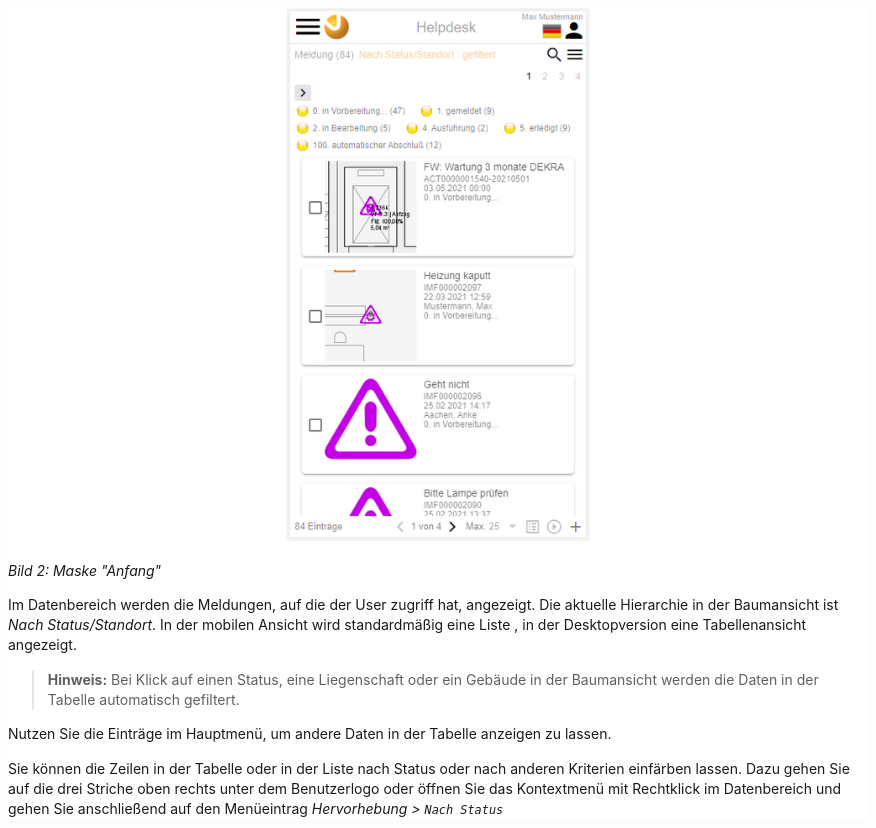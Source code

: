 ![Index Seite](_images/helpdesk-mobile/begin.png)

*Bild 2: Maske "Anfang"*

Im Datenbereich werden die Meldungen, auf die der User zugriff hat, angezeigt. Die aktuelle Hierarchie in der Baumansicht ist *Nach Status/Standort*. In der mobilen Ansicht wird standardmäßig eine Liste , in der Desktopversion eine Tabellenansicht angezeigt.

> **Hinweis:** Bei Klick auf einen Status, eine Liegenschaft oder ein Gebäude in der Baumansicht werden die Daten in der Tabelle automatisch gefiltert.

Nutzen Sie die Einträge im Hauptmenü, um andere Daten in der Tabelle anzeigen zu lassen.

Sie können die Zeilen in der Tabelle oder in der Liste nach Status oder nach anderen Kriterien einfärben lassen. Dazu gehen Sie auf die drei Striche oben rechts unter dem Benutzerlogo oder öffnen Sie das Kontextmenü mit Rechtklick im Datenbereich und gehen Sie anschließend auf den Menüeintrag *Hervorhebung > `Nach Status`*
